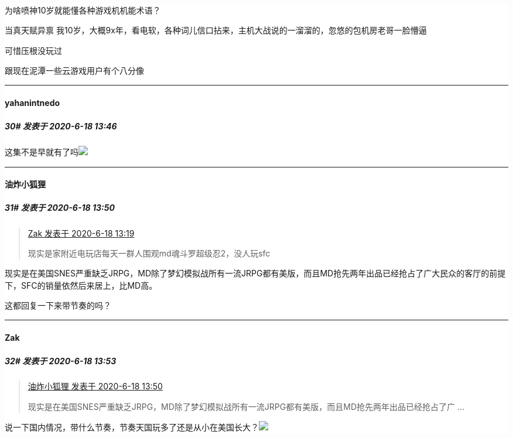 为啥喷神10岁就能懂各种游戏机机能术语？

当真天赋异禀</blockquote>
我10岁，大概9x年，看电软，各种词儿信口拈来，主机大战说的一溜溜的，忽悠的包机房老哥一脸懵逼


可惜压根没玩过


跟现在泥潭一些云游戏用户有个八分像







-----

####  yahanintnedo  
##### 30#       发表于 2020-6-18 13:46




这集不是早就有了吗<img src="https://static.saraba1st.com/image/smiley/face2017/051.png" referrerpolicy="no-referrer">







-----

####  油炸小狐狸  
##### 31#       发表于 2020-6-18 13:50



<blockquote><a href="httphttps://bbs.saraba1st.com/2b/forum.php?mod=redirect&amp;goto=findpost&amp;pid=47849869&amp;ptid=1942372" target="_blank">Zak 发表于 2020-6-18 13:19</a>

现实是家附近电玩店每天一群人围观md魂斗罗超级忍2，没人玩sfc</blockquote>
现实是在美国SNES严重缺乏JRPG，MD除了梦幻模拟战所有一流JRPG都有美版，而且MD抢先两年出品已经抢占了广大民众的客厅的前提下，SFC的销量依然后来居上，比MD高。

这都回复一下来带节奏的吗？







-----

####  Zak  
##### 32#       发表于 2020-6-18 13:53



<blockquote><a href="httphttps://bbs.saraba1st.com/2b/forum.php?mod=redirect&amp;goto=findpost&amp;pid=47850244&amp;ptid=1942372" target="_blank">油炸小狐狸 发表于 2020-6-18 13:50</a>

现实是在美国SNES严重缺乏JRPG，MD除了梦幻模拟战所有一流JRPG都有美版，而且MD抢先两年出品已经抢占了广 ...</blockquote>
说一下国内情况，带什么节奏，节奏天国玩多了还是从小在美国长大？<img src="https://static.saraba1st.com/image/smiley/face2017/048.png" referrerpolicy="no-referrer">
